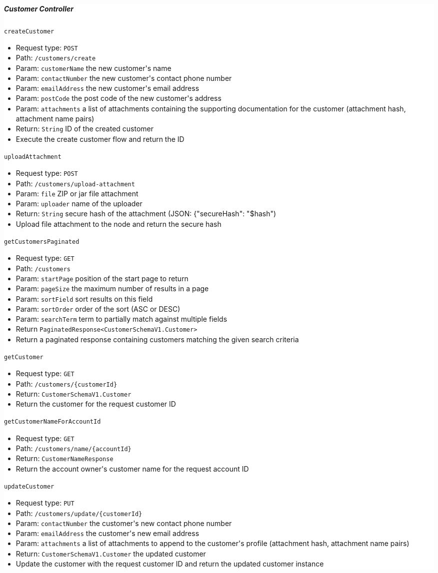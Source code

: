 ##### Customer Controller

`createCustomer`
 - Request type: `POST`
 - Path: `/customers/create`
 - Param: `customerName` the new customer's name
 - Param: `contactNumber` the new customer's contact phone number
 - Param: `emailAddress` the new customer's email address
 - Param: `postCode` the post code of the new customer's address
 - Param: `attachments` a list of attachments containing the supporting documentation for the customer (attachment hash, attachment name pairs)
 - Return: `String` ID of the created customer
 - Execute the create customer flow and return the ID

`uploadAttachment`
 - Request type: `POST`
 - Path: `/customers/upload-attachment`
 - Param: `file` ZIP or jar file attachment
 - Param: `uploader` name of the uploader
 - Return: `String` secure hash of the attachment (JSON: {"secureHash": "$hash")
 - Upload file attachment to the node and return the secure hash

`getCustomersPaginated`
 - Request type: `GET`
 - Path: `/customers`
 - Param: `startPage` position of the start page to return
 - Param: `pageSize` the maximum number of results in a page
 - Param: `sortField` sort results on this field
 - Param: `sortOrder` order of the sort (ASC or DESC)
 - Param: `searchTerm` term to partially match against multiple fields
 - Return `PaginatedResponse<CustomerSchemaV1.Customer>`
 - Return a paginated response containing customers matching the given search criteria

`getCustomer`
 - Request type: `GET`
 - Path: `/customers/{customerId}`
 - Return: `CustomerSchemaV1.Customer`
 - Return the customer for the request customer ID

`getCustomerNameForAccountId`
 - Request type: `GET`
 - Path: `/customers/name/{accountId}`
 - Return: `CustomerNameResponse`
 - Return the account owner's customer name for the request account ID

`updateCustomer`
 - Request type: `PUT`
 - Path: `/customers/update/{customerId}`
 - Param: `contactNumber` the customer's new contact phone number
 - Param: `emailAddress` the customer's new email address
 - Param: `attachments` a list of attachments to append to the customer's profile (attachment hash, attachment name pairs)
 - Return: `CustomerSchemaV1.Customer` the updated customer
 - Update the customer with the request customer ID and return the updated customer instance
